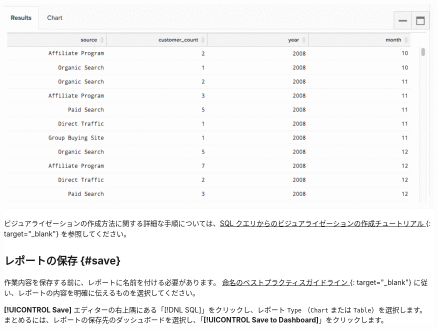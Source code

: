 ![SQL Report Builderのビジュアライゼーションの概要に関するアニメーションによるデモ &#x200B;](../../assets/SQL_RB_viz_overview.gif)

ビジュアライゼーションの作成方法に関する詳細な手順については、[SQL クエリからのビジュアライゼーションの作成チュートリアル &#x200B;](../../tutorials/create-visuals-from-sql.md){: target="_blank"} を参照してください。

## レポートの保存 {#save}

作業内容を保存する前に、レポートに名前を付ける必要があります。 [&#x200B; 命名のベストプラクティスガイドライン &#x200B;](../../best-practices/naming-elements.md){: target="_blank"} に従い、レポートの内容を明確に伝えるものを選択してください。

**[!UICONTROL Save]** エディターの右上隅にある「[!DNL SQL]」をクリックし、レポート `Type` （`Chart` または `Table`）を選択します。 まとめるには、レポートの保存先のダッシュボードを選択し、「**[!UICONTROL Save to Dashboard]**」をクリックします。
